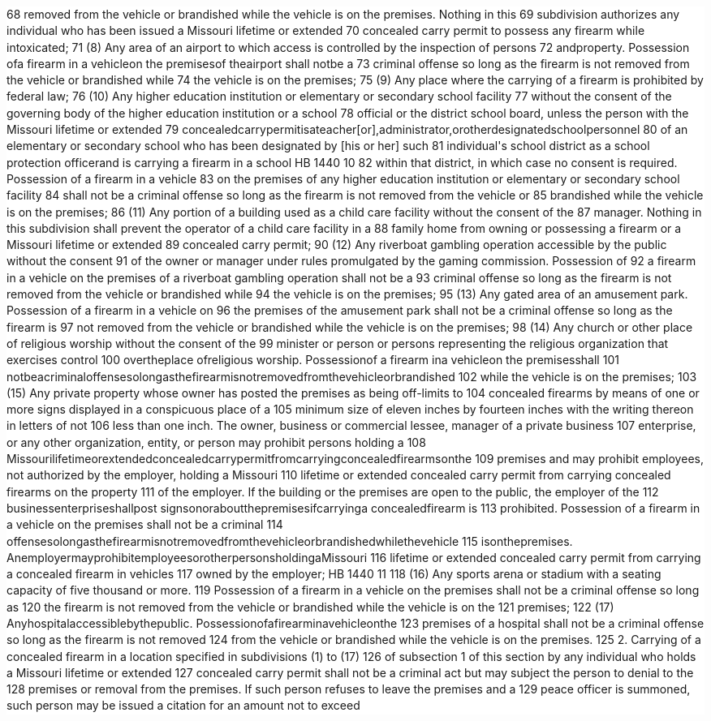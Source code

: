 68 removed from the vehicle or brandished while the vehicle is on the premises. Nothing in this
69 subdivision authorizes any individual who has been issued a Missouri lifetime or extended
70 concealed carry permit to possess any firearm while intoxicated;
71 (8) Any area of an airport to which access is controlled by the inspection of persons
72 andproperty. Possession ofa firearm in a vehicleon the premisesof theairport shall notbe a
73 criminal offense so long as the firearm is not removed from the vehicle or brandished while
74 the vehicle is on the premises;
75 (9) Any place where the carrying of a firearm is prohibited by federal law;
76 (10) Any higher education institution or elementary or secondary school facility
77 without the consent of the governing body of the higher education institution or a school
78 official or the district school board, unless the person with the Missouri lifetime or extended
79 concealedcarrypermitisateacher[or],administrator,orotherdesignatedschoolpersonnel
80 of an elementary or secondary school who has been designated by [his or her] such
81 individual's school district as a school protection officerand is carrying a firearm in a school
HB 1440 10
82 within that district, in which case no consent is required. Possession of a firearm in a vehicle
83 on the premises of any higher education institution or elementary or secondary school facility
84 shall not be a criminal offense so long as the firearm is not removed from the vehicle or
85 brandished while the vehicle is on the premises;
86 (11) Any portion of a building used as a child care facility without the consent of the
87 manager. Nothing in this subdivision shall prevent the operator of a child care facility in a
88 family home from owning or possessing a firearm or a Missouri lifetime or extended
89 concealed carry permit;
90 (12) Any riverboat gambling operation accessible by the public without the consent
91 of the owner or manager under rules promulgated by the gaming commission. Possession of
92 a firearm in a vehicle on the premises of a riverboat gambling operation shall not be a
93 criminal offense so long as the firearm is not removed from the vehicle or brandished while
94 the vehicle is on the premises;
95 (13) Any gated area of an amusement park. Possession of a firearm in a vehicle on
96 the premises of the amusement park shall not be a criminal offense so long as the firearm is
97 not removed from the vehicle or brandished while the vehicle is on the premises;
98 (14) Any church or other place of religious worship without the consent of the
99 minister or person or persons representing the religious organization that exercises control
100 overtheplace ofreligious worship. Possessionof a firearm ina vehicleon the premisesshall
101 notbeacriminaloffensesolongasthefirearmisnotremovedfromthevehicleorbrandished
102 while the vehicle is on the premises;
103 (15) Any private property whose owner has posted the premises as being off-limits to
104 concealed firearms by means of one or more signs displayed in a conspicuous place of a
105 minimum size of eleven inches by fourteen inches with the writing thereon in letters of not
106 less than one inch. The owner, business or commercial lessee, manager of a private business
107 enterprise, or any other organization, entity, or person may prohibit persons holding a
108 Missourilifetimeorextendedconcealedcarrypermitfromcarryingconcealedfirearmsonthe
109 premises and may prohibit employees, not authorized by the employer, holding a Missouri
110 lifetime or extended concealed carry permit from carrying concealed firearms on the property
111 of the employer. If the building or the premises are open to the public, the employer of the
112 businessenterpriseshallpost signsonoraboutthepremisesifcarryinga concealedfirearm is
113 prohibited. Possession of a firearm in a vehicle on the premises shall not be a criminal
114 offensesolongasthefirearmisnotremovedfromthevehicleorbrandishedwhilethevehicle
115 isonthepremises. AnemployermayprohibitemployeesorotherpersonsholdingaMissouri
116 lifetime or extended concealed carry permit from carrying a concealed firearm in vehicles
117 owned by the employer;
HB 1440 11
118 (16) Any sports arena or stadium with a seating capacity of five thousand or more.
119 Possession of a firearm in a vehicle on the premises shall not be a criminal offense so long as
120 the firearm is not removed from the vehicle or brandished while the vehicle is on the
121 premises;
122 (17) Anyhospitalaccessiblebythepublic. Possessionofafirearminavehicleonthe
123 premises of a hospital shall not be a criminal offense so long as the firearm is not removed
124 from the vehicle or brandished while the vehicle is on the premises.
125 2. Carrying of a concealed firearm in a location specified in subdivisions (1) to (17)
126 of subsection 1 of this section by any individual who holds a Missouri lifetime or extended
127 concealed carry permit shall not be a criminal act but may subject the person to denial to the
128 premises or removal from the premises. If such person refuses to leave the premises and a
129 peace officer is summoned, such person may be issued a citation for an amount not to exceed